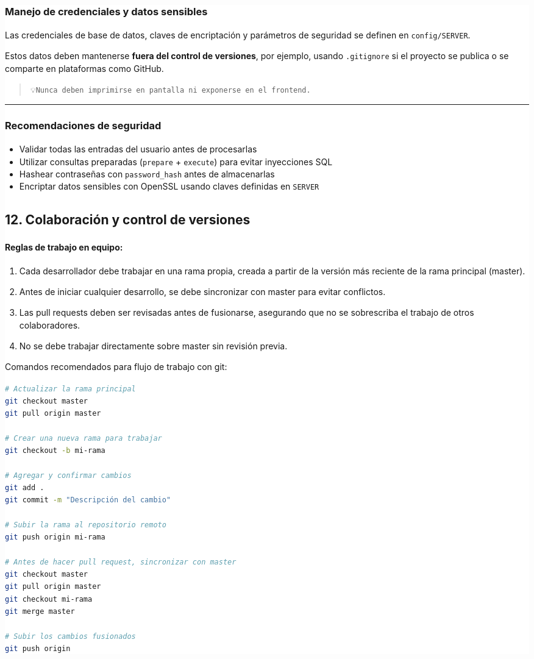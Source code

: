 ### **Manejo de credenciales y datos sensibles**

Las credenciales de base de datos, claves de encriptación y parámetros de seguridad se definen en `config/SERVER`.

Estos datos deben mantenerse **fuera del control de versiones**, por ejemplo, usando `.gitignore` si el proyecto se publica o se comparte en plataformas como GitHub.

>  `💡Nunca deben imprimirse en pantalla ni exponerse en el frontend.`

---

### **Recomendaciones de seguridad**

- Validar todas las entradas del usuario antes de procesarlas  
- Utilizar consultas preparadas (`prepare` + `execute`) para evitar inyecciones SQL  
- Hashear contraseñas con `password_hash` antes de almacenarlas  
- Encriptar datos sensibles con OpenSSL usando claves definidas en `SERVER`

## 12. Colaboración y control de versiones

#### Reglas de trabajo en equipo:

1.  Cada desarrollador debe trabajar en una rama propia, creada a partir de la versión más reciente de la rama principal (master).

2.  Antes de iniciar cualquier desarrollo, se debe sincronizar con master para evitar conflictos.

3.  Las pull requests deben ser revisadas antes de fusionarse, asegurando que no se sobrescriba el trabajo de otros colaboradores.

4.  No se debe trabajar directamente sobre master sin revisión previa.

Comandos recomendados para flujo de trabajo con git:

```bash
# Actualizar la rama principal
git checkout master
git pull origin master

# Crear una nueva rama para trabajar
git checkout -b mi-rama

# Agregar y confirmar cambios
git add .
git commit -m "Descripción del cambio"

# Subir la rama al repositorio remoto
git push origin mi-rama

# Antes de hacer pull request, sincronizar con master
git checkout master
git pull origin master
git checkout mi-rama
git merge master

# Subir los cambios fusionados
git push origin
```
